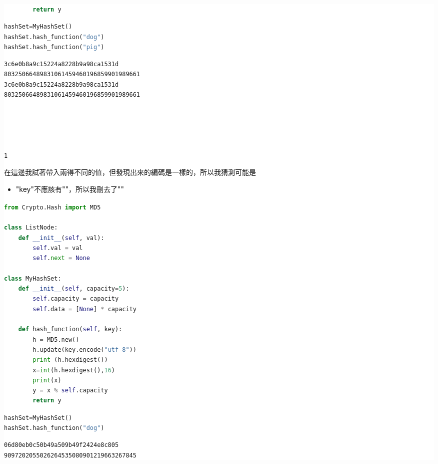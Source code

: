 ```python
        return y
```


```python
hashSet=MyHashSet()
hashSet.hash_function("dog")
hashSet.hash_function("pig")
```

    3c6e0b8a9c15224a8228b9a98ca1531d
    80325066489831061459460196859901989661
    3c6e0b8a9c15224a8228b9a98ca1531d
    80325066489831061459460196859901989661





    1



在這邊我試著帶入兩得不同的值，但發現出來的編碼是一樣的，所以我猜測可能是
* "key"不應該有""，所以我刪去了""


```python
from Crypto.Hash import MD5

class ListNode:
    def __init__(self, val):
        self.val = val
        self.next = None

class MyHashSet:
    def __init__(self, capacity=5):
        self.capacity = capacity
        self.data = [None] * capacity
        
    def hash_function(self, key):
        h = MD5.new()
        h.update(key.encode("utf-8"))
        print (h.hexdigest())
        x=int(h.hexdigest(),16)
        print(x)
        y = x % self.capacity
        return y
```


```python
hashSet=MyHashSet()
hashSet.hash_function("dog")
```

    06d80eb0c50b49a509b49f2424e8c805
    9097202055026264535080901219663267845
